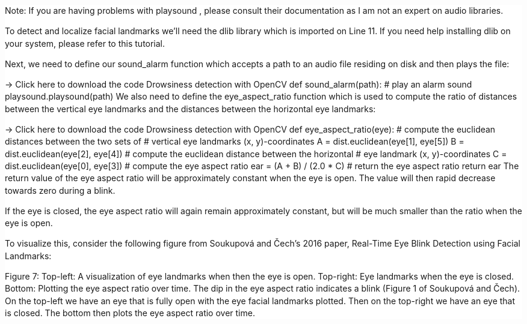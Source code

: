 Note: If you are having problems with playsound , please consult their documentation as I am not an expert on audio libraries.

To detect and localize facial landmarks we’ll need the dlib library which is imported on Line 11. If you need help installing dlib on your system, please refer to this tutorial.

Next, we need to define our sound_alarm  function which accepts a path  to an audio file residing on disk and then plays the file:

→ Click here to download the code
Drowsiness detection with OpenCV
def sound_alarm(path):
	# play an alarm sound
	playsound.playsound(path)
We also need to define the eye_aspect_ratio  function which is used to compute the ratio of distances between the vertical eye landmarks and the distances between the horizontal eye landmarks:

→ Click here to download the code
Drowsiness detection with OpenCV
def eye_aspect_ratio(eye):
	# compute the euclidean distances between the two sets of
	# vertical eye landmarks (x, y)-coordinates
	A = dist.euclidean(eye[1], eye[5])
	B = dist.euclidean(eye[2], eye[4])
	# compute the euclidean distance between the horizontal
	# eye landmark (x, y)-coordinates
	C = dist.euclidean(eye[0], eye[3])
	# compute the eye aspect ratio
	ear = (A + B) / (2.0 * C)
	# return the eye aspect ratio
	return ear
The return value of the eye aspect ratio will be approximately constant when the eye is open. The value will then rapid decrease towards zero during a blink.

If the eye is closed, the eye aspect ratio will again remain approximately constant, but will be much smaller than the ratio when the eye is open.

To visualize this, consider the following figure from Soukupová and Čech’s 2016 paper, Real-Time Eye Blink Detection using Facial Landmarks:


Figure 7: Top-left: A visualization of eye landmarks when then the eye is open. Top-right: Eye landmarks when the eye is closed. Bottom: Plotting the eye aspect ratio over time. The dip in the eye aspect ratio indicates a blink (Figure 1 of Soukupová and Čech).
On the top-left we have an eye that is fully open with the eye facial landmarks plotted. Then on the top-right we have an eye that is closed. The bottom then plots the eye aspect ratio over time.
